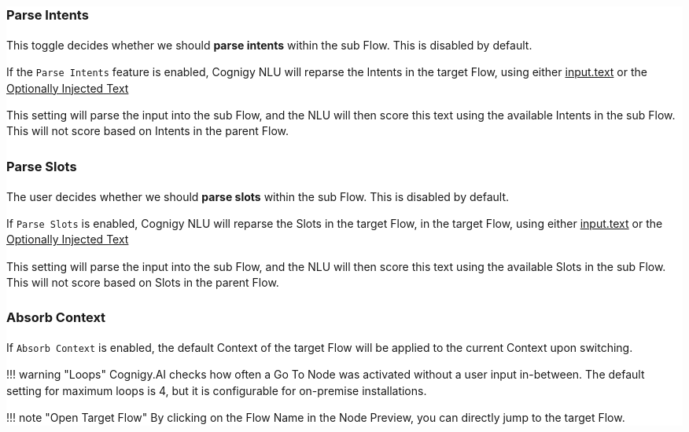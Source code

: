 ### Parse Intents

This toggle decides whether we should **parse intents** within the sub Flow. This is disabled by default.

If the `Parse Intents` feature is enabled, Cognigy NLU will reparse the Intents in the target Flow, using either [input.text](../../tools/interaction-panel/input.md#accessing-the-input-object) or the [Optionally Injected Text](#optionally-injected-text)

This setting will parse the input into the sub Flow, and the NLU will then score this text using the available Intents in the sub Flow. This will not score based on Intents in the parent Flow.

### Parse Slots

The user decides whether we should **parse slots** within the sub Flow. This is disabled by default.

If `Parse Slots` is enabled, Cognigy NLU will reparse the Slots in the target Flow, in the target Flow, using either [input.text](../../tools/interaction-panel/input.md#accessing-the-input-object) or the [Optionally Injected Text](#optionally-injected-text)

This setting will parse the input into the sub Flow, and the NLU will then score this text using the available Slots in the sub Flow. This will not score based on Slots in the parent Flow.

### Absorb Context
If `Absorb Context` is enabled, the default Context of the target Flow will be applied to the current Context upon switching.

!!! warning "Loops"
    Cognigy.AI checks how often a Go To Node was activated without a user input in-between. The default setting for maximum loops is 4, but it is configurable for on-premise installations.


!!! note "Open Target Flow"
    By clicking on the Flow Name in the Node Preview, you can directly jump to the target Flow.
